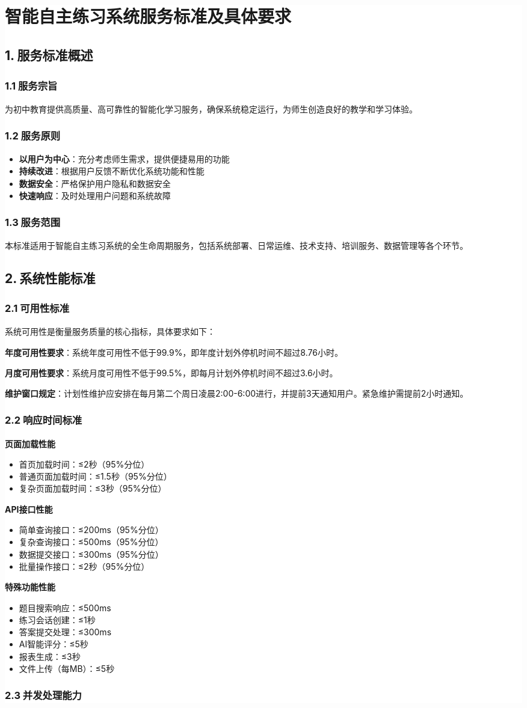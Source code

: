 # 智能自主练习系统服务标准及具体要求

## 1. 服务标准概述

### 1.1 服务宗旨
为初中教育提供高质量、高可靠性的智能化学习服务，确保系统稳定运行，为师生创造良好的教学和学习体验。

### 1.2 服务原则
- **以用户为中心**：充分考虑师生需求，提供便捷易用的功能
- **持续改进**：根据用户反馈不断优化系统功能和性能
- **数据安全**：严格保护用户隐私和数据安全
- **快速响应**：及时处理用户问题和系统故障

### 1.3 服务范围
本标准适用于智能自主练习系统的全生命周期服务，包括系统部署、日常运维、技术支持、培训服务、数据管理等各个环节。

## 2. 系统性能标准

### 2.1 可用性标准
系统可用性是衡量服务质量的核心指标，具体要求如下：

**年度可用性要求**：系统年度可用性不低于99.9%，即年度计划外停机时间不超过8.76小时。

**月度可用性要求**：系统月度可用性不低于99.5%，即每月计划外停机时间不超过3.6小时。

**维护窗口规定**：计划性维护应安排在每月第二个周日凌晨2:00-6:00进行，并提前3天通知用户。紧急维护需提前2小时通知。

### 2.2 响应时间标准

**页面加载性能**
- 首页加载时间：≤2秒（95%分位）
- 普通页面加载时间：≤1.5秒（95%分位）
- 复杂页面加载时间：≤3秒（95%分位）

**API接口性能**
- 简单查询接口：≤200ms（95%分位）
- 复杂查询接口：≤500ms（95%分位）
- 数据提交接口：≤300ms（95%分位）
- 批量操作接口：≤2秒（95%分位）

**特殊功能性能**
- 题目搜索响应：≤500ms
- 练习会话创建：≤1秒
- 答案提交处理：≤300ms
- AI智能评分：≤5秒
- 报表生成：≤3秒
- 文件上传（每MB）：≤5秒

### 2.3 并发处理能力
